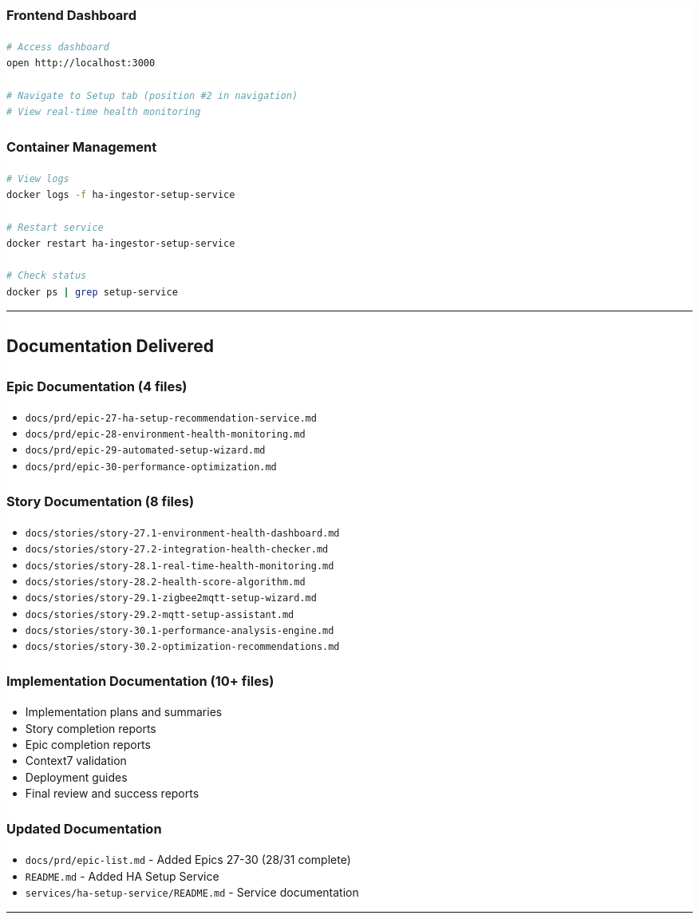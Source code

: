 ### Frontend Dashboard
```bash
# Access dashboard
open http://localhost:3000

# Navigate to Setup tab (position #2 in navigation)
# View real-time health monitoring
```

### Container Management
```bash
# View logs
docker logs -f ha-ingestor-setup-service

# Restart service
docker restart ha-ingestor-setup-service

# Check status
docker ps | grep setup-service
```

---

## Documentation Delivered

### Epic Documentation (4 files)
- `docs/prd/epic-27-ha-setup-recommendation-service.md`
- `docs/prd/epic-28-environment-health-monitoring.md`
- `docs/prd/epic-29-automated-setup-wizard.md`
- `docs/prd/epic-30-performance-optimization.md`

### Story Documentation (8 files)
- `docs/stories/story-27.1-environment-health-dashboard.md`
- `docs/stories/story-27.2-integration-health-checker.md`
- `docs/stories/story-28.1-real-time-health-monitoring.md`
- `docs/stories/story-28.2-health-score-algorithm.md`
- `docs/stories/story-29.1-zigbee2mqtt-setup-wizard.md`
- `docs/stories/story-29.2-mqtt-setup-assistant.md`
- `docs/stories/story-30.1-performance-analysis-engine.md`
- `docs/stories/story-30.2-optimization-recommendations.md`

### Implementation Documentation (10+ files)
- Implementation plans and summaries
- Story completion reports
- Epic completion reports
- Context7 validation
- Deployment guides
- Final review and success reports

### Updated Documentation
- `docs/prd/epic-list.md` - Added Epics 27-30 (28/31 complete)
- `README.md` - Added HA Setup Service
- `services/ha-setup-service/README.md` - Service documentation

---